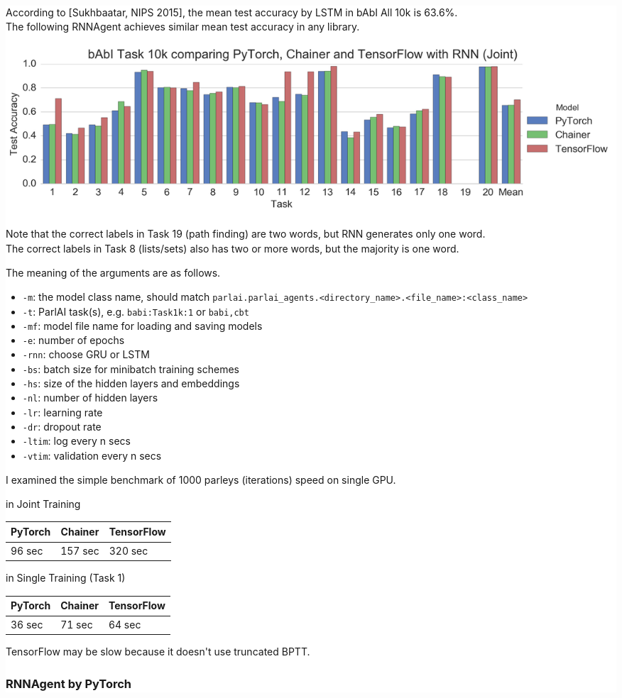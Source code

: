 According to [Sukhbaatar, NIPS 2015], the mean test accuracy by LSTM in bAbI All 10k is 63.6%.  
The following RNNAgent achieves similar mean test accuracy in any library.  

![bAbI Task 10k comparing PyTorch, Chainer and TensorFlow with RNN (Joint)](saved_image/babi_all10k_rnn_pytorch_chainer_tensorflow.png)

Note that the correct labels in Task 19 (path finding) are two words, but RNN generates only one word.  
The correct labels in Task 8 (lists/sets) also has two or more words, but the majority is one word.  

The meaning of the arguments are as follows.  

- `-m`: the model class name, should match `parlai.parlai_agents.<directory_name>.<file_name>:<class_name>`
- `-t`: ParlAI task(s), e.g. `babi:Task1k:1` or `babi,cbt`
- `-mf`: model file name for loading and saving models
- `-e`: number of epochs
- `-rnn`: choose GRU or LSTM
- `-bs`: batch size for minibatch training schemes
- `-hs`: size of the hidden layers and embeddings
- `-nl`: number of hidden layers
- `-lr`: learning rate
- `-dr`: dropout rate
- `-ltim`: log every n secs
- `-vtim`: validation every n secs

I examined the simple benchmark of 1000 parleys (iterations) speed on single GPU.  

in Joint Training  

| PyTorch | Chainer | TensorFlow |
|---|---|---|
| 96 sec | 157 sec | 320 sec |

in Single Training (Task 1)  

| PyTorch | Chainer | TensorFlow |
|---|---|---|
| 36 sec | 71 sec | 64 sec |

TensorFlow may be slow because it doesn't use truncated BPTT.  

### RNNAgent by PyTorch

